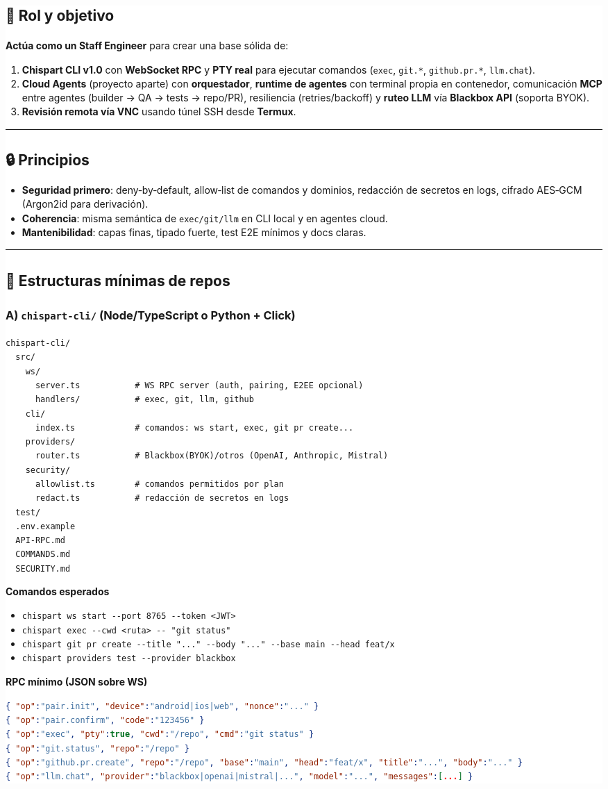## 🎯 Rol y objetivo
**Actúa como un Staff Engineer** para crear una base sólida de:
1) **Chispart CLI v1.0** con **WebSocket RPC** y **PTY real** para ejecutar comandos (`exec`, `git.*`, `github.pr.*`, `llm.chat`).
2) **Cloud Agents** (proyecto aparte) con **orquestador**, **runtime de agentes** con terminal propia en contenedor, comunicación **MCP** entre agentes (builder → QA → tests → repo/PR), resiliencia (retries/backoff) y **ruteo LLM** vía **Blackbox API** (soporta BYOK).
3) **Revisión remota vía VNC** usando túnel SSH desde **Termux**.

---

## 🔒 Principios
- **Seguridad primero**: deny‑by‑default, allow‑list de comandos y dominios, redacción de secretos en logs, cifrado AES‑GCM (Argon2id para derivación).
- **Coherencia**: misma semántica de `exec/git/llm` en CLI local y en agentes cloud.
- **Mantenibilidad**: capas finas, tipado fuerte, test E2E mínimos y docs claras.

---

## 🧱 Estructuras mínimas de repos

### A) `chispart-cli/` (Node/TypeScript o Python + Click)
```
chispart-cli/
  src/
    ws/
      server.ts           # WS RPC server (auth, pairing, E2EE opcional)
      handlers/           # exec, git, llm, github
    cli/
      index.ts            # comandos: ws start, exec, git pr create...
    providers/
      router.ts           # Blackbox(BYOK)/otros (OpenAI, Anthropic, Mistral)
    security/
      allowlist.ts        # comandos permitidos por plan
      redact.ts           # redacción de secretos en logs
  test/
  .env.example
  API-RPC.md
  COMMANDS.md
  SECURITY.md
```

**Comandos esperados**
- `chispart ws start --port 8765 --token <JWT>`
- `chispart exec --cwd <ruta> -- "git status"`
- `chispart git pr create --title "..." --body "..." --base main --head feat/x`
- `chispart providers test --provider blackbox`

**RPC mínimo (JSON sobre WS)**
```json
{ "op":"pair.init", "device":"android|ios|web", "nonce":"..." }
{ "op":"pair.confirm", "code":"123456" }
{ "op":"exec", "pty":true, "cwd":"/repo", "cmd":"git status" }
{ "op":"git.status", "repo":"/repo" }
{ "op":"github.pr.create", "repo":"/repo", "base":"main", "head":"feat/x", "title":"...", "body":"..." }
{ "op":"llm.chat", "provider":"blackbox|openai|mistral|...", "model":"...", "messages":[...] }
```
